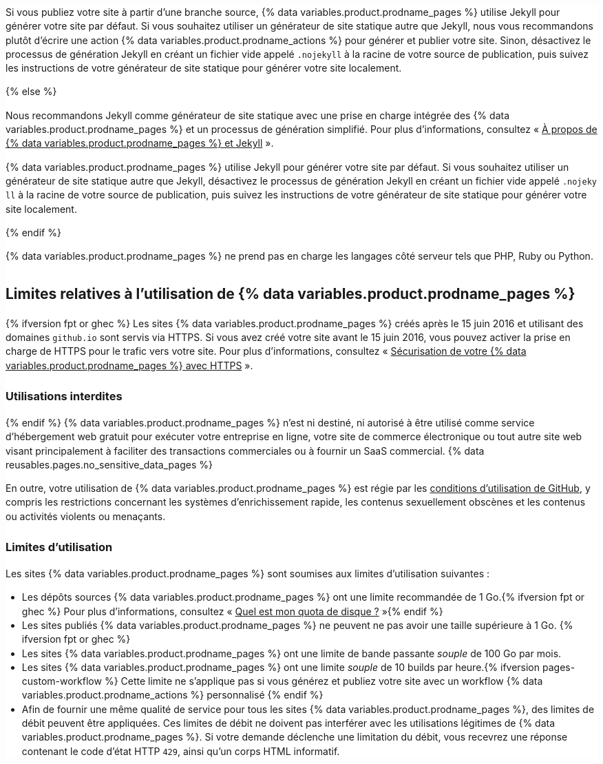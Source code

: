 Si vous publiez votre site à partir d’une branche source, {% data variables.product.prodname_pages %} utilise Jekyll pour générer votre site par défaut. Si vous souhaitez utiliser un générateur de site statique autre que Jekyll, nous vous recommandons plutôt d’écrire une action {% data variables.product.prodname_actions %} pour générer et publier votre site. Sinon, désactivez le processus de génération Jekyll en créant un fichier vide appelé `.nojekyll` à la racine de votre source de publication, puis suivez les instructions de votre générateur de site statique pour générer votre site localement.

{% else %}

Nous recommandons Jekyll comme générateur de site statique avec une prise en charge intégrée des {% data variables.product.prodname_pages %} et un processus de génération simplifié. Pour plus d’informations, consultez « [À propos de {% data variables.product.prodname_pages %} et Jekyll](/articles/about-github-pages-and-jekyll) ».

{% data variables.product.prodname_pages %} utilise Jekyll pour générer votre site par défaut. Si vous souhaitez utiliser un générateur de site statique autre que Jekyll, désactivez le processus de génération Jekyll en créant un fichier vide appelé `.nojekyll` à la racine de votre source de publication, puis suivez les instructions de votre générateur de site statique pour générer votre site localement.

{% endif %}

{% data variables.product.prodname_pages %} ne prend pas en charge les langages côté serveur tels que PHP, Ruby ou Python.

## Limites relatives à l’utilisation de {% data variables.product.prodname_pages %}

{% ifversion fpt or ghec %} Les sites {% data variables.product.prodname_pages %} créés après le 15 juin 2016 et utilisant des domaines `github.io` sont servis via HTTPS. Si vous avez créé votre site avant le 15 juin 2016, vous pouvez activer la prise en charge de HTTPS pour le trafic vers votre site. Pour plus d’informations, consultez « [Sécurisation de votre {% data variables.product.prodname_pages %} avec HTTPS](/articles/securing-your-github-pages-site-with-https) ».

### Utilisations interdites
{% endif %} {% data variables.product.prodname_pages %} n’est ni destiné, ni autorisé à être utilisé comme service d’hébergement web gratuit pour exécuter votre entreprise en ligne, votre site de commerce électronique ou tout autre site web visant principalement à faciliter des transactions commerciales ou à fournir un SaaS commercial. {% data reusables.pages.no_sensitive_data_pages %}

En outre, votre utilisation de {% data variables.product.prodname_pages %} est régie par les [conditions d’utilisation de GitHub](/free-pro-team@latest/github/site-policy/github-terms-of-service/), y compris les restrictions concernant les systèmes d’enrichissement rapide, les contenus sexuellement obscènes et les contenus ou activités violents ou menaçants.

### Limites d’utilisation
Les sites {% data variables.product.prodname_pages %} sont soumises aux limites d’utilisation suivantes :

  - Les dépôts sources {% data variables.product.prodname_pages %} ont une limite recommandée de 1 Go.{% ifversion fpt or ghec %} Pour plus d’informations, consultez « [Quel est mon quota de disque ?](/articles/what-is-my-disk-quota/#file-and-repository-size-limitations) »{% endif %}
  - Les sites publiés {% data variables.product.prodname_pages %} ne peuvent ne pas avoir une taille supérieure à 1 Go.
{% ifversion fpt or ghec %}
  - Les sites {% data variables.product.prodname_pages %} ont une limite de bande passante *souple* de 100 Go par mois.
  - Les sites {% data variables.product.prodname_pages %} ont une limite *souple* de 10 builds par heure.{% ifversion pages-custom-workflow %} Cette limite ne s’applique pas si vous générez et publiez votre site avec un workflow {% data variables.product.prodname_actions %} personnalisé {% endif %}
  - Afin de fournir une même qualité de service pour tous les sites {% data variables.product.prodname_pages %}, des limites de débit peuvent être appliquées. Ces limites de débit ne doivent pas interférer avec les utilisations légitimes de {% data variables.product.prodname_pages %}. Si votre demande déclenche une limitation du débit, vous recevrez une réponse contenant le code d’état HTTP `429`, ainsi qu’un corps HTML informatif.